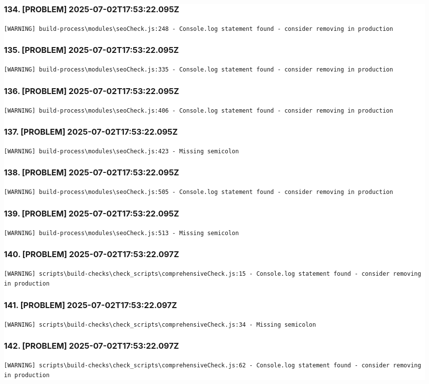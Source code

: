 ### 134. [PROBLEM] 2025-07-02T17:53:22.095Z

```
[WARNING] build-process\modules\seoCheck.js:248 - Console.log statement found - consider removing in production
```

### 135. [PROBLEM] 2025-07-02T17:53:22.095Z

```
[WARNING] build-process\modules\seoCheck.js:335 - Console.log statement found - consider removing in production
```

### 136. [PROBLEM] 2025-07-02T17:53:22.095Z

```
[WARNING] build-process\modules\seoCheck.js:406 - Console.log statement found - consider removing in production
```

### 137. [PROBLEM] 2025-07-02T17:53:22.095Z

```
[WARNING] build-process\modules\seoCheck.js:423 - Missing semicolon
```

### 138. [PROBLEM] 2025-07-02T17:53:22.095Z

```
[WARNING] build-process\modules\seoCheck.js:505 - Console.log statement found - consider removing in production
```

### 139. [PROBLEM] 2025-07-02T17:53:22.095Z

```
[WARNING] build-process\modules\seoCheck.js:513 - Missing semicolon
```

### 140. [PROBLEM] 2025-07-02T17:53:22.097Z

```
[WARNING] scripts\build-checks\check_scripts\comprehensiveCheck.js:15 - Console.log statement found - consider removing in production
```

### 141. [PROBLEM] 2025-07-02T17:53:22.097Z

```
[WARNING] scripts\build-checks\check_scripts\comprehensiveCheck.js:34 - Missing semicolon
```

### 142. [PROBLEM] 2025-07-02T17:53:22.097Z

```
[WARNING] scripts\build-checks\check_scripts\comprehensiveCheck.js:62 - Console.log statement found - consider removing in production
```
